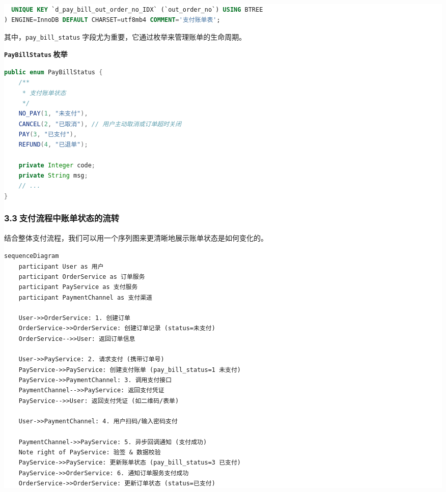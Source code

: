```sql
  UNIQUE KEY `d_pay_bill_out_order_no_IDX` (`out_order_no`) USING BTREE
) ENGINE=InnoDB DEFAULT CHARSET=utf8mb4 COMMENT='支付账单表';
```

其中，`pay_bill_status` 字段尤为重要，它通过枚举来管理账单的生命周期。

**`PayBillStatus` 枚举**

```java
public enum PayBillStatus {
    /**
     * 支付账单状态
     */
    NO_PAY(1, "未支付"),
    CANCEL(2, "已取消"), // 用户主动取消或订单超时关闭
    PAY(3, "已支付"),
    REFUND(4, "已退单");

    private Integer code;
    private String msg;
    // ...
}
```

### 3.3 支付流程中账单状态的流转

结合整体支付流程，我们可以用一个序列图来更清晰地展示账单状态是如何变化的。

```mermaid
sequenceDiagram
    participant User as 用户
    participant OrderService as 订单服务
    participant PayService as 支付服务
    participant PaymentChannel as 支付渠道

    User->>OrderService: 1. 创建订单
    OrderService->>OrderService: 创建订单记录 (status=未支付)
    OrderService-->>User: 返回订单信息

    User->>PayService: 2. 请求支付 (携带订单号)
    PayService->>PayService: 创建支付账单 (pay_bill_status=1 未支付)
    PayService->>PaymentChannel: 3. 调用支付接口
    PaymentChannel-->>PayService: 返回支付凭证
    PayService-->>User: 返回支付凭证 (如二维码/表单)

    User->>PaymentChannel: 4. 用户扫码/输入密码支付

    PaymentChannel->>PayService: 5. 异步回调通知 (支付成功)
    Note right of PayService: 验签 & 数据校验
    PayService->>PayService: 更新账单状态 (pay_bill_status=3 已支付)
    PayService->>OrderService: 6. 通知订单服务支付成功
    OrderService->>OrderService: 更新订单状态 (status=已支付)
```
